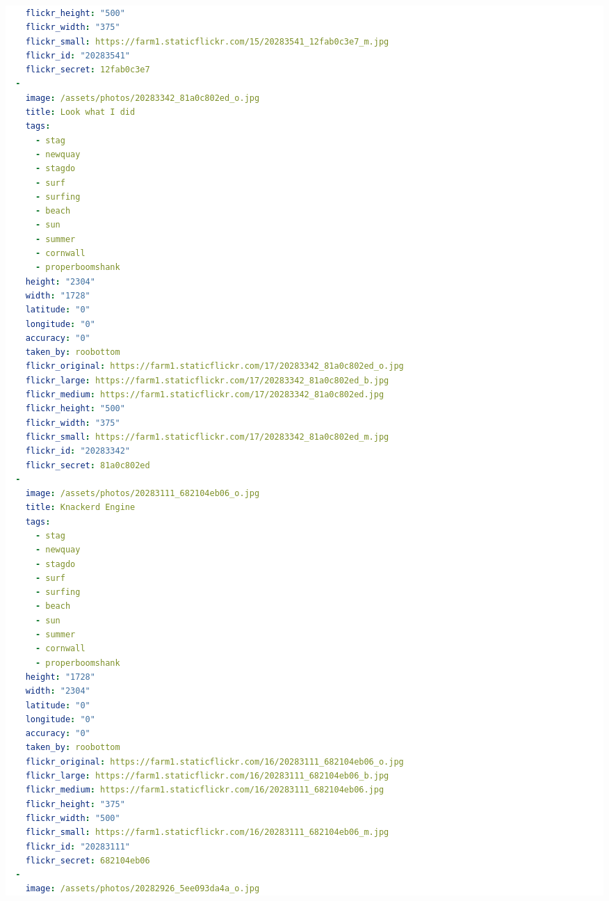 ```yaml
    flickr_height: "500"
    flickr_width: "375"
    flickr_small: https://farm1.staticflickr.com/15/20283541_12fab0c3e7_m.jpg
    flickr_id: "20283541"
    flickr_secret: 12fab0c3e7
  - 
    image: /assets/photos/20283342_81a0c802ed_o.jpg
    title: Look what I did
    tags:
      - stag
      - newquay
      - stagdo
      - surf
      - surfing
      - beach
      - sun
      - summer
      - cornwall
      - properboomshank
    height: "2304"
    width: "1728"
    latitude: "0"
    longitude: "0"
    accuracy: "0"
    taken_by: roobottom
    flickr_original: https://farm1.staticflickr.com/17/20283342_81a0c802ed_o.jpg
    flickr_large: https://farm1.staticflickr.com/17/20283342_81a0c802ed_b.jpg
    flickr_medium: https://farm1.staticflickr.com/17/20283342_81a0c802ed.jpg
    flickr_height: "500"
    flickr_width: "375"
    flickr_small: https://farm1.staticflickr.com/17/20283342_81a0c802ed_m.jpg
    flickr_id: "20283342"
    flickr_secret: 81a0c802ed
  - 
    image: /assets/photos/20283111_682104eb06_o.jpg
    title: Knackerd Engine
    tags:
      - stag
      - newquay
      - stagdo
      - surf
      - surfing
      - beach
      - sun
      - summer
      - cornwall
      - properboomshank
    height: "1728"
    width: "2304"
    latitude: "0"
    longitude: "0"
    accuracy: "0"
    taken_by: roobottom
    flickr_original: https://farm1.staticflickr.com/16/20283111_682104eb06_o.jpg
    flickr_large: https://farm1.staticflickr.com/16/20283111_682104eb06_b.jpg
    flickr_medium: https://farm1.staticflickr.com/16/20283111_682104eb06.jpg
    flickr_height: "375"
    flickr_width: "500"
    flickr_small: https://farm1.staticflickr.com/16/20283111_682104eb06_m.jpg
    flickr_id: "20283111"
    flickr_secret: 682104eb06
  - 
    image: /assets/photos/20282926_5ee093da4a_o.jpg
```